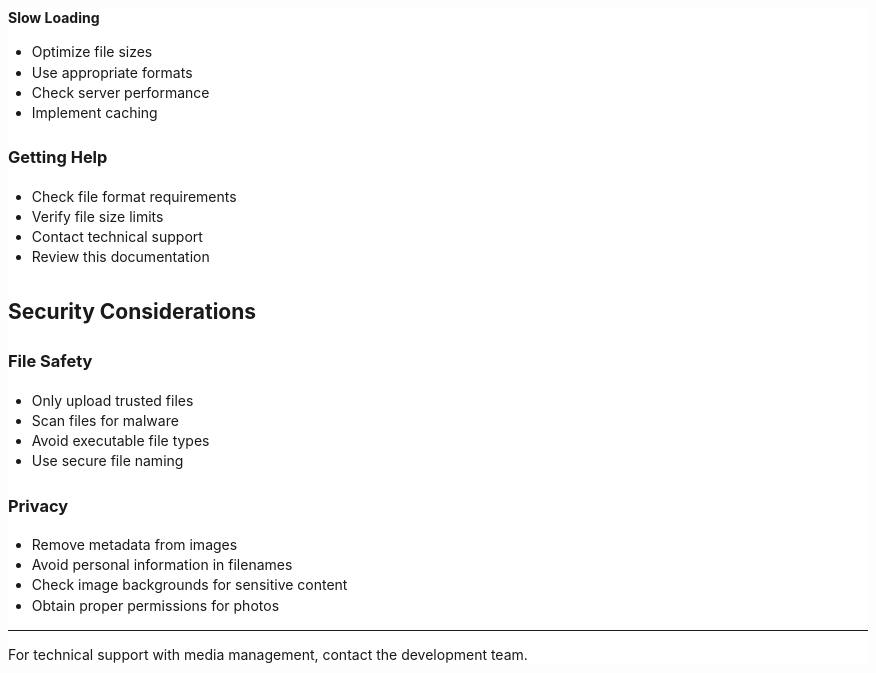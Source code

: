 **Slow Loading**
- Optimize file sizes
- Use appropriate formats
- Check server performance
- Implement caching

### Getting Help
- Check file format requirements
- Verify file size limits
- Contact technical support
- Review this documentation

## Security Considerations

### File Safety
- Only upload trusted files
- Scan files for malware
- Avoid executable file types
- Use secure file naming

### Privacy
- Remove metadata from images
- Avoid personal information in filenames
- Check image backgrounds for sensitive content
- Obtain proper permissions for photos

---

For technical support with media management, contact the development team.
